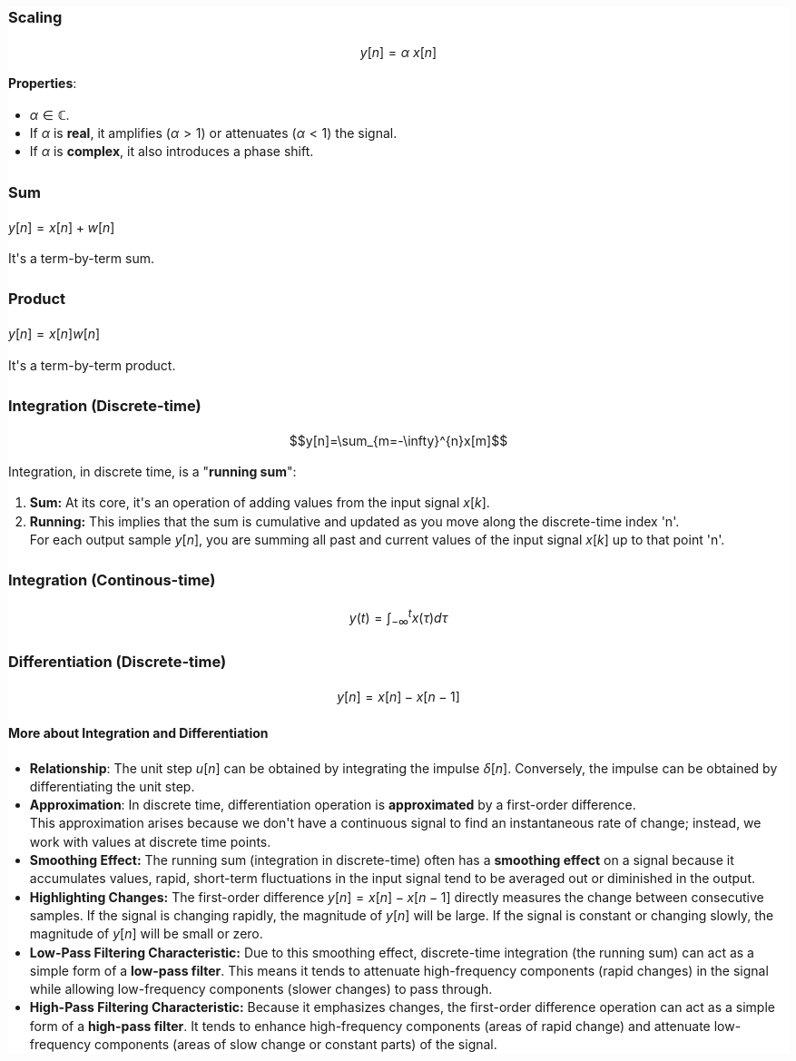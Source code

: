 ### Scaling
$$y[n]=\alpha~x[n]$$

**Properties**:
* $\alpha \in \mathbb{C}$.
* If $\alpha$ is **real**, it amplifies ($\alpha>1$) or attenuates ($\alpha<1$) the signal.
* If $\alpha$ is **complex**, it also introduces a phase shift.

### Sum
$y[n]=x[n]+w[n]$

It's a term-by-term sum.

### Product 
$y[n]=x[n]w[n]$

It's a term-by-term product.

### Integration (Discrete-time)

$$y[n]=\sum_{m=-\infty}^{n}x[m]$$ 

Integration, in discrete time, is a "**running sum**":
1. **Sum:** At its core, it's an operation of adding values from the input signal $x[k]$.
2.  **Running:** This implies that the sum is cumulative and updated as you move along the discrete-time index 'n'. \
For each output sample $y[n]$, you are summing all past and current values of the input signal $x[k]$ up to that point 'n'.

### Integration (Continous-time)

$$y(t)=\int_{-\infty}^{t}x(\tau)d\tau$$

### Differentiation (Discrete-time)
$$y[n]=x[n]-x[n-1]$$

#### More about Integration and Differentiation
* **Relationship**: The unit step $u[n]$ can be obtained by integrating the impulse $\delta[n]$. Conversely, the impulse can be obtained by differentiating the unit step.
* **Approximation**: In discrete time, differentiation operation is **approximated** by a first-order difference. \
This approximation arises because we don't have a continuous signal to find an instantaneous rate of change; instead, we work with values at discrete time points.
* **Smoothing Effect:** The running sum (integration in discrete-time) often has a **smoothing effect** on a signal because it accumulates values, rapid, short-term fluctuations in the input signal tend to be averaged out or diminished in the output.
* **Highlighting Changes:** The first-order difference $y[n]=x[n]-x[n-1]$ directly measures the change between consecutive samples. If the signal is changing rapidly, the magnitude of $y[n]$ will be large. If the signal is constant or changing slowly, the magnitude of $y[n]$ will be small or zero.
* **Low-Pass Filtering Characteristic:** Due to this smoothing effect, discrete-time integration (the running sum) can act as a simple form of a **low-pass filter**. This means it tends to attenuate high-frequency components (rapid changes) in the signal while allowing low-frequency components (slower changes) to pass through.
* **High-Pass Filtering Characteristic:** Because it emphasizes changes, the first-order difference operation can act as a simple form of a **high-pass filter**. It tends to enhance high-frequency components (areas of rapid change) and attenuate low-frequency components (areas of slow change or constant parts) of the signal.
